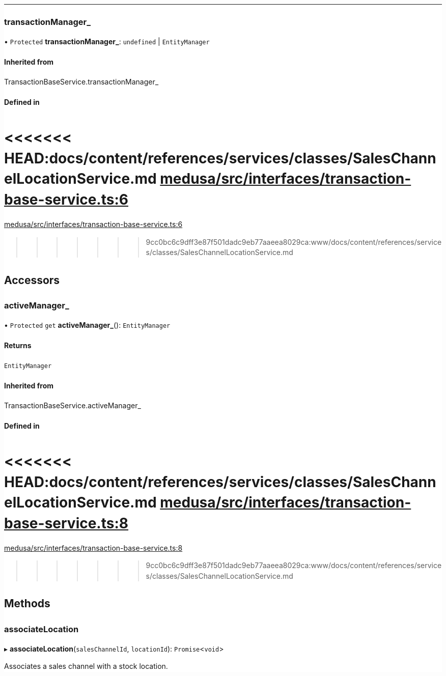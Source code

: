 ___

### transactionManager\_

• `Protected` **transactionManager\_**: `undefined` \| `EntityManager`

#### Inherited from

TransactionBaseService.transactionManager\_

#### Defined in

<<<<<<< HEAD:docs/content/references/services/classes/SalesChannelLocationService.md
[medusa/src/interfaces/transaction-base-service.ts:6](https://github.com/medusajs/medusa/blob/95c538c67/packages/medusa/src/interfaces/transaction-base-service.ts#L6)
=======
[medusa/src/interfaces/transaction-base-service.ts:6](https://github.com/medusajs/medusa/blob/755f9cf30/packages/medusa/src/interfaces/transaction-base-service.ts#L6)
>>>>>>> 9cc0bc6c9dff3e87f501dadc9eb77aaeea8029ca:www/docs/content/references/services/classes/SalesChannelLocationService.md

## Accessors

### activeManager\_

• `Protected` `get` **activeManager_**(): `EntityManager`

#### Returns

`EntityManager`

#### Inherited from

TransactionBaseService.activeManager\_

#### Defined in

<<<<<<< HEAD:docs/content/references/services/classes/SalesChannelLocationService.md
[medusa/src/interfaces/transaction-base-service.ts:8](https://github.com/medusajs/medusa/blob/95c538c67/packages/medusa/src/interfaces/transaction-base-service.ts#L8)
=======
[medusa/src/interfaces/transaction-base-service.ts:8](https://github.com/medusajs/medusa/blob/755f9cf30/packages/medusa/src/interfaces/transaction-base-service.ts#L8)
>>>>>>> 9cc0bc6c9dff3e87f501dadc9eb77aaeea8029ca:www/docs/content/references/services/classes/SalesChannelLocationService.md

## Methods

### associateLocation

▸ **associateLocation**(`salesChannelId`, `locationId`): `Promise`<`void`\>

Associates a sales channel with a stock location.

